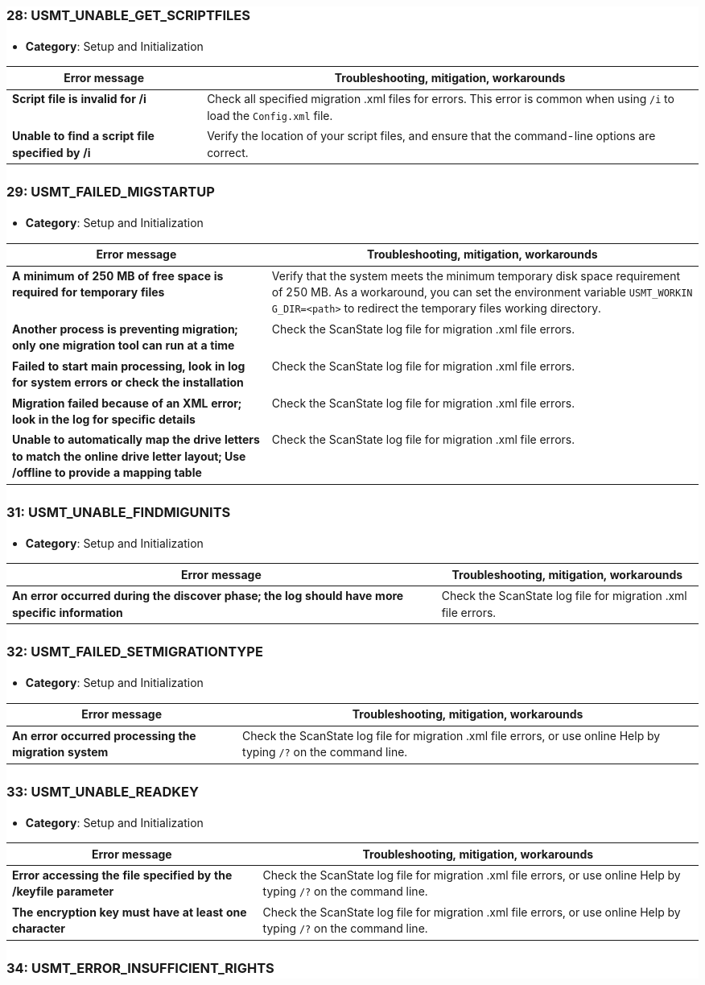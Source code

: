 
### 28: USMT_UNABLE_GET_SCRIPTFILES

- **Category**: Setup and Initialization

| Error message | Troubleshooting, mitigation, workarounds |
| --- |  --- |
| **Script file is invalid for /i** | Check all specified migration .xml files for errors. This error is common when using `/i` to load the `Config.xml` file. |
| **Unable to find a script file specified by /i** | Verify the location of your script files, and ensure that the command-line options are correct. |

### 29: USMT_FAILED_MIGSTARTUP

- **Category**: Setup and Initialization

| Error message | Troubleshooting, mitigation, workarounds |
| --- |  --- |
| **A minimum of 250 MB of free space is required for temporary files** | Verify that the system meets the minimum temporary disk space requirement of 250 MB. As a workaround, you can set the environment variable `USMT_WORKING_DIR=<path>` to redirect the temporary files working directory. |
| **Another process is preventing migration; only one migration tool can run at a time** | Check the ScanState log file for migration .xml file errors. |
| **Failed to start main processing, look in log for system errors or check the installation** | Check the ScanState log file for migration .xml file errors. |
| **Migration failed because of an XML error; look in the log for specific details** | Check the ScanState log file for migration .xml file errors. |
| **Unable to automatically map the drive letters to match the online drive letter layout; Use /offline to provide a mapping table** | Check the ScanState log file for migration .xml file errors. |

### 31: USMT_UNABLE_FINDMIGUNITS

- **Category**: Setup and Initialization

| Error message | Troubleshooting, mitigation, workarounds |
| --- |  --- |
| **An error occurred during the discover phase; the log should have more specific information** | Check the ScanState log file for migration .xml file errors. |

### 32: USMT_FAILED_SETMIGRATIONTYPE

- **Category**: Setup and Initialization

| Error message | Troubleshooting, mitigation, workarounds |
| --- |  --- |
| **An error occurred processing the migration system** | Check the ScanState log file for migration .xml file errors, or use online Help by typing `/?` on the command line. |

### 33: USMT_UNABLE_READKEY

- **Category**: Setup and Initialization

| Error message | Troubleshooting, mitigation, workarounds |
| --- |  --- |
| **Error accessing the file specified by the /keyfile parameter** | Check the ScanState log file for migration .xml file errors, or use online Help by typing `/?` on the command line. |
| **The encryption key must have at least one character** | Check the ScanState log file for migration .xml file errors, or use online Help by typing `/?` on the command line. |

### 34: USMT_ERROR_INSUFFICIENT_RIGHTS
